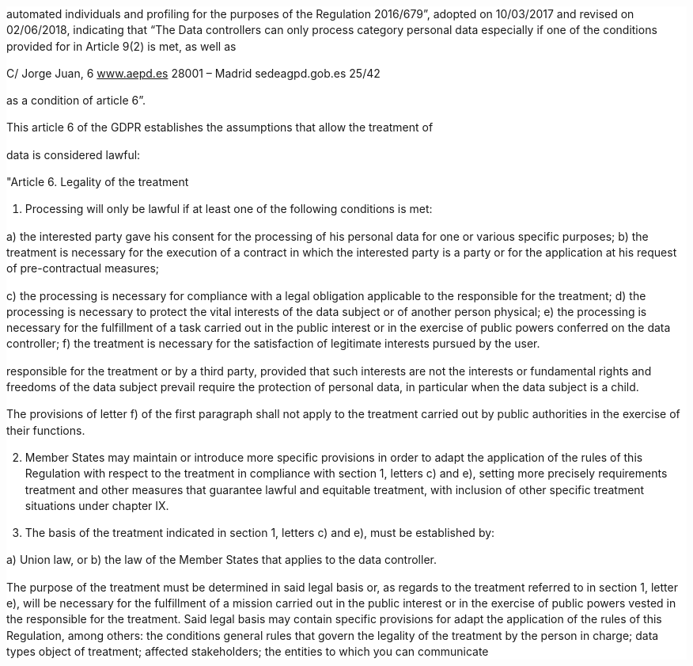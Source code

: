 automated individuals and profiling for the purposes of the Regulation
2016/679”, adopted on 10/03/2017 and revised on 02/06/2018, indicating that “The
Data controllers can only process category personal data
especially if one of the conditions provided for in Article 9(2) is met, as well as

C/ Jorge Juan, 6 www.aepd.es
28001 – Madrid sedeagpd.gob.es 25/42

as a condition of article 6”.

This article 6 of the GDPR establishes the assumptions that allow the treatment of

data is considered lawful:

"Article 6. Legality of the treatment

1. Processing will only be lawful if at least one of the following conditions is met:

a) the interested party gave his consent for the processing of his personal data for one or
various specific purposes;
b) the treatment is necessary for the execution of a contract in which the interested party is a party
or for the application at his request of pre-contractual measures;

c) the processing is necessary for compliance with a legal obligation applicable to the
responsible for the treatment;
d) the processing is necessary to protect the vital interests of the data subject or of another person
physical;
e) the processing is necessary for the fulfillment of a task carried out in the public interest
or in the exercise of public powers conferred on the data controller;
f) the treatment is necessary for the satisfaction of legitimate interests pursued by the user.

responsible for the treatment or by a third party, provided that such interests are not
the interests or fundamental rights and freedoms of the data subject prevail
require the protection of personal data, in particular when the data subject is a child.

The provisions of letter f) of the first paragraph shall not apply to the treatment carried out by
public authorities in the exercise of their functions.

2. Member States may maintain or introduce more specific provisions in order to
adapt the application of the rules of this Regulation with respect to the treatment in
compliance with section 1, letters c) and e), setting more precisely requirements
treatment and other measures that guarantee lawful and equitable treatment, with
inclusion of other specific treatment situations under chapter IX.

3. The basis of the treatment indicated in section 1, letters c) and e), must be established by:

a) Union law, or
b) the law of the Member States that applies to the data controller.

The purpose of the treatment must be determined in said legal basis or, as regards
to the treatment referred to in section 1, letter e), will be necessary for the fulfillment of
a mission carried out in the public interest or in the exercise of public powers vested in the
responsible for the treatment. Said legal basis may contain specific provisions for
adapt the application of the rules of this Regulation, among others: the conditions
general rules that govern the legality of the treatment by the person in charge; data types
object of treatment; affected stakeholders; the entities to which you can communicate
